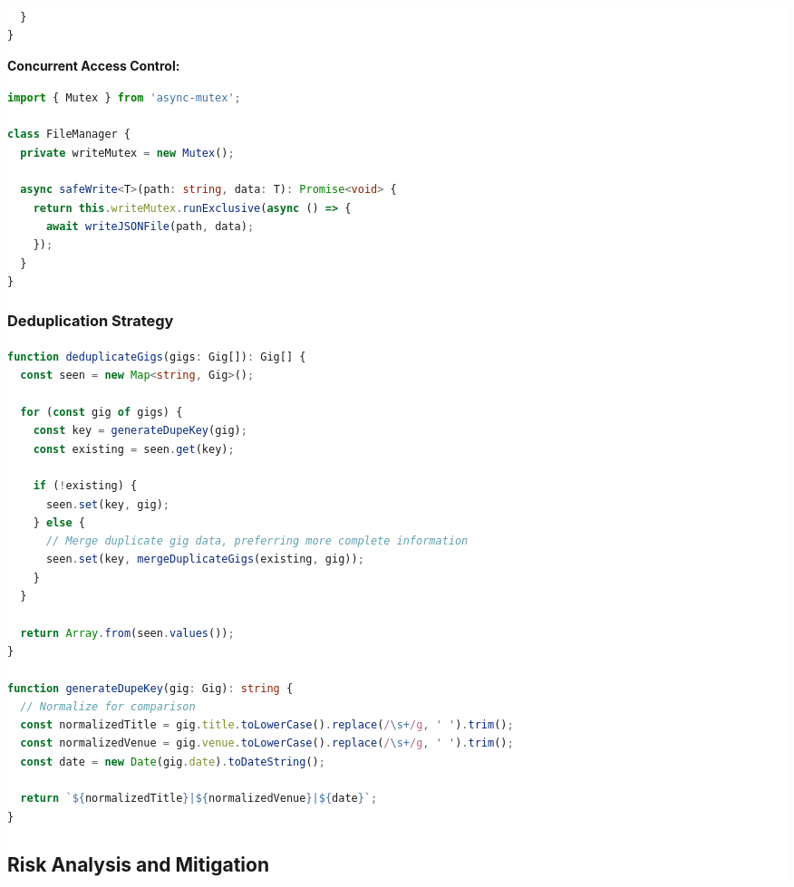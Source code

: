 ```typescript
  }
}
```

**Concurrent Access Control:**
```typescript
import { Mutex } from 'async-mutex';

class FileManager {
  private writeMutex = new Mutex();

  async safeWrite<T>(path: string, data: T): Promise<void> {
    return this.writeMutex.runExclusive(async () => {
      await writeJSONFile(path, data);
    });
  }
}
```

### Deduplication Strategy

```typescript
function deduplicateGigs(gigs: Gig[]): Gig[] {
  const seen = new Map<string, Gig>();
  
  for (const gig of gigs) {
    const key = generateDupeKey(gig);
    const existing = seen.get(key);
    
    if (!existing) {
      seen.set(key, gig);
    } else {
      // Merge duplicate gig data, preferring more complete information
      seen.set(key, mergeDuplicateGigs(existing, gig));
    }
  }
  
  return Array.from(seen.values());
}

function generateDupeKey(gig: Gig): string {
  // Normalize for comparison
  const normalizedTitle = gig.title.toLowerCase().replace(/\s+/g, ' ').trim();
  const normalizedVenue = gig.venue.toLowerCase().replace(/\s+/g, ' ').trim();
  const date = new Date(gig.date).toDateString();
  
  return `${normalizedTitle}|${normalizedVenue}|${date}`;
}
```

## Risk Analysis and Mitigation
